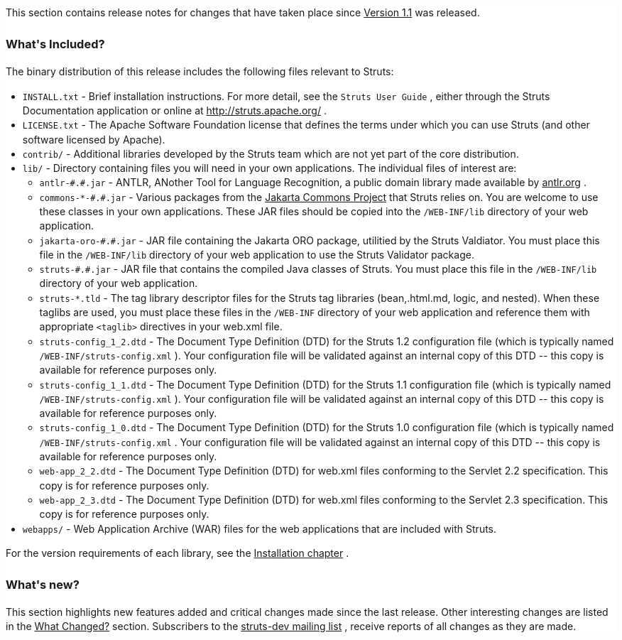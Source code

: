This section contains release notes for changes that have taken place since [Version 1.1](release-notes-1_1.html.md) was released.

### <span id="Whats_Included"></span>What's Included?

The binary distribution of this release includes the following files relevant to Struts:

-   `INSTALL.txt` - Brief installation instructions. For more detail, see the `Struts User Guide` , either through the Struts Documentation application or online at <http://struts.apache.org/> .
-   `LICENSE.txt` - The Apache Software Foundation license that defines the terms under which you can use Struts (and other software licensed by Apache).
-   `contrib/` - Additional libraries developed by the Struts team which are not yet part of the core distribution.
-   `lib/` - Directory containing files you will need in your own applications. The individual files of interest are:
    -   `antlr-#.#.jar` - ANTLR, ANother Tool for Language Recognition, a public domain library made available by [antlr.org](http://www.antlr.org/) .
    -   `commons-*-#.#.jar` - Various packages from the [Jakarta Commons Project](http://jakarta.apache.org/commons/) that Struts relies on. You are welcome to use these classes in your own applications. These JAR files should be copied into the `/WEB-INF/lib` directory of your web application.
    -   `jakarta-oro-#.#.jar` - JAR file containing the Jakarta ORO package, utilitied by the Struts Valdiator. You must place this file in the `/WEB-INF/lib` directory of your web application to use the Struts Validator package.
    -   `struts-#.#.jar` - JAR file that contains the compiled Java classes of Struts. You must place this file in the `/WEB-INF/lib` directory of your web application.
    -   `struts-*.tld` - The tag library descriptor files for the Struts tag libraries (bean,.html.md, logic, and nested). When these taglibs are used, you must place these files in the `/WEB-INF` directory of your web application and reference them with appropriate `<taglib>` directives in your web.xml file.
    -   `struts-config_1_2.dtd` - The Document Type Definition (DTD) for the Struts 1.2 configuration file (which is typically named `/WEB-INF/struts-config.xml` ). Your configuration file will be validated against an internal copy of this DTD -- this copy is available for reference purposes only.
    -   `struts-config_1_1.dtd` - The Document Type Definition (DTD) for the Struts 1.1 configuration file (which is typically named `/WEB-INF/struts-config.xml` ). Your configuration file will be validated against an internal copy of this DTD -- this copy is available for reference purposes only.
    -   `struts-config_1_0.dtd` - The Document Type Definition (DTD) for the Struts 1.0 configuration file (which is typically named `/WEB-INF/struts-config.xml` . Your configuration file will be validated against an internal copy of this DTD -- this copy is available for reference purposes only.
    -   `web-app_2_2.dtd` - The Document Type Definition (DTD) for web.xml files conforming to the Servlet 2.2 specification. This copy is for reference purposes only.
    -   `web-app_2_3.dtd` - The Document Type Definition (DTD) for web.xml files conforming to the Servlet 2.3 specification. This copy is for reference purposes only.
-   `webapps/` - Web Application Archive (WAR) files for the web applications that are included with Struts.

For the version requirements of each library, see the [Installation chapter](installation.html.md) .

### <span id="Whats_new"></span>What's new?

This section highlights new features added and critical changes made since the last release. Other interesting changes are listed in the [What Changed?](#Changes) section. Subscribers to the [struts-dev mailing list](../using.html.md#Lists) , receive reports of all changes as they are made.
